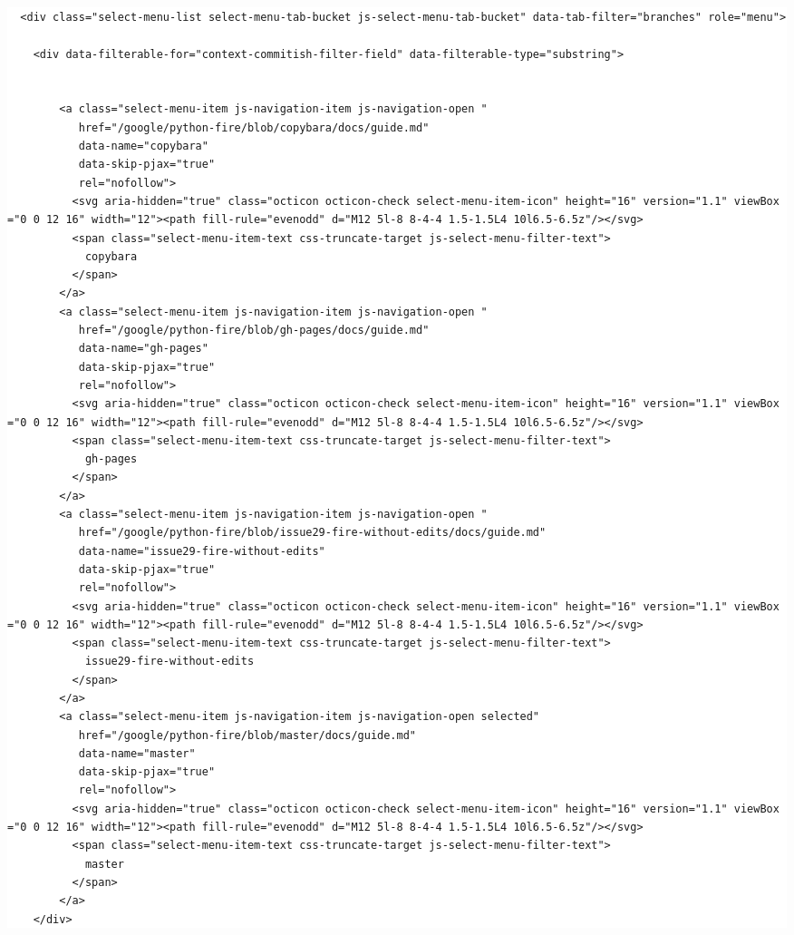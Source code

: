 
      <div class="select-menu-list select-menu-tab-bucket js-select-menu-tab-bucket" data-tab-filter="branches" role="menu">

        <div data-filterable-for="context-commitish-filter-field" data-filterable-type="substring">


            <a class="select-menu-item js-navigation-item js-navigation-open "
               href="/google/python-fire/blob/copybara/docs/guide.md"
               data-name="copybara"
               data-skip-pjax="true"
               rel="nofollow">
              <svg aria-hidden="true" class="octicon octicon-check select-menu-item-icon" height="16" version="1.1" viewBox="0 0 12 16" width="12"><path fill-rule="evenodd" d="M12 5l-8 8-4-4 1.5-1.5L4 10l6.5-6.5z"/></svg>
              <span class="select-menu-item-text css-truncate-target js-select-menu-filter-text">
                copybara
              </span>
            </a>
            <a class="select-menu-item js-navigation-item js-navigation-open "
               href="/google/python-fire/blob/gh-pages/docs/guide.md"
               data-name="gh-pages"
               data-skip-pjax="true"
               rel="nofollow">
              <svg aria-hidden="true" class="octicon octicon-check select-menu-item-icon" height="16" version="1.1" viewBox="0 0 12 16" width="12"><path fill-rule="evenodd" d="M12 5l-8 8-4-4 1.5-1.5L4 10l6.5-6.5z"/></svg>
              <span class="select-menu-item-text css-truncate-target js-select-menu-filter-text">
                gh-pages
              </span>
            </a>
            <a class="select-menu-item js-navigation-item js-navigation-open "
               href="/google/python-fire/blob/issue29-fire-without-edits/docs/guide.md"
               data-name="issue29-fire-without-edits"
               data-skip-pjax="true"
               rel="nofollow">
              <svg aria-hidden="true" class="octicon octicon-check select-menu-item-icon" height="16" version="1.1" viewBox="0 0 12 16" width="12"><path fill-rule="evenodd" d="M12 5l-8 8-4-4 1.5-1.5L4 10l6.5-6.5z"/></svg>
              <span class="select-menu-item-text css-truncate-target js-select-menu-filter-text">
                issue29-fire-without-edits
              </span>
            </a>
            <a class="select-menu-item js-navigation-item js-navigation-open selected"
               href="/google/python-fire/blob/master/docs/guide.md"
               data-name="master"
               data-skip-pjax="true"
               rel="nofollow">
              <svg aria-hidden="true" class="octicon octicon-check select-menu-item-icon" height="16" version="1.1" viewBox="0 0 12 16" width="12"><path fill-rule="evenodd" d="M12 5l-8 8-4-4 1.5-1.5L4 10l6.5-6.5z"/></svg>
              <span class="select-menu-item-text css-truncate-target js-select-menu-filter-text">
                master
              </span>
            </a>
        </div>
